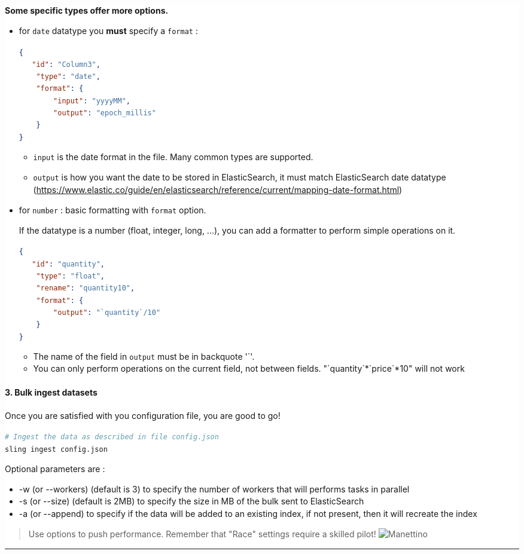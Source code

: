 __Some specific types offer more options.__

- for `date` datatype you __must__ specify a `format` :

    ```json
    {
       "id": "Column3",
        "type": "date",
        "format": {
            "input": "yyyyMM",
            "output": "epoch_millis"
        }
    }
    ```
    * `input` is the date format in the file. Many common types are supported. 

    * `output` is how you want the date to be stored in ElasticSearch, it must match ElasticSearch date datatype (https://www.elastic.co/guide/en/elasticsearch/reference/current/mapping-date-format.html)


* for `number` : basic formatting with `format` option.

    If the datatype is a number (float, integer, long, ...), you can add a formatter to perform simple operations on it.

    ```json
    {
       "id": "quantity",
        "type": "float",
        "rename": "quantity10",
        "format": {
            "output": "`quantity`/10"
        }
    }
    ```

    * The name of the field in `output` must be in backquote '`'. 
    * You can only perform operations on the current field, not between fields.
"\`quantity\`*\`price\`*10" will not work

#### 3.  Bulk ingest datasets
Once you are satisfied with you configuration file, you are good to go!
```bash
# Ingest the data as described in file config.json 
sling ingest config.json
```
Optional parameters are :
* -w (or --workers) (default is 3) to specify the number of workers that will performs tasks in parallel
* -s (or --size) (default is 2MB) to specify the size in MB of the bulk sent to ElasticSearch
* -a (or --append) to specify if the data will be added to an existing index, if not present, then it will recreate the index

> Use options to push performance. Remember that "Race" settings require a skilled pilot!
![Manettino](https://secure.gravatar.com/avatar/95530e6f8342c5cde314cedd69f27526?s=96&d=blank&r=g)

---